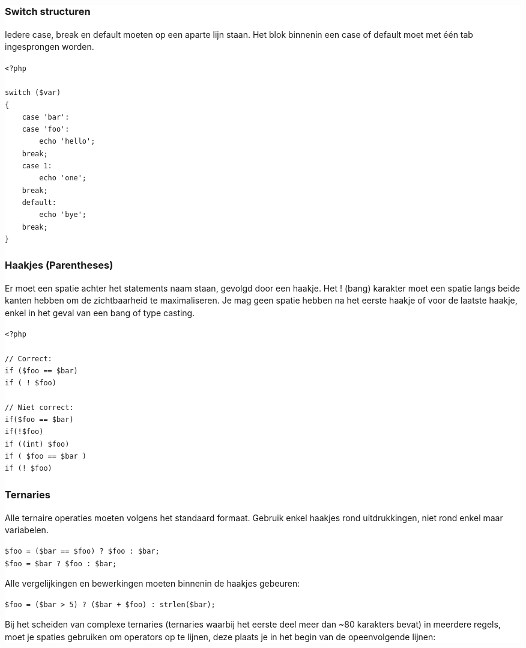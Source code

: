 ### Switch structuren

Iedere case, break en default moeten op een aparte lijn staan. Het blok binnenin een case of default moet met één tab ingesprongen worden.

	<?php

	switch ($var)
	{
		case 'bar':
		case 'foo':
			echo 'hello';
		break;
		case 1:
			echo 'one';
		break;
		default:
			echo 'bye';
		break;
	}

### Haakjes (Parentheses)

Er moet een spatie achter het statements naam staan, gevolgd door een haakje. Het ! (bang) karakter moet een spatie langs beide kanten hebben om de zichtbaarheid te maximaliseren. Je mag geen spatie hebben na het eerste haakje of voor de laatste haakje, enkel in het geval van een bang of type casting.

	<?php

	// Correct:
	if ($foo == $bar)
	if ( ! $foo)

	// Niet correct:
	if($foo == $bar)
	if(!$foo)
	if ((int) $foo)
	if ( $foo == $bar )
	if (! $foo)

### Ternaries

Alle ternaire operaties moeten volgens het standaard formaat. Gebruik enkel haakjes rond uitdrukkingen, niet rond enkel maar variabelen.

	$foo = ($bar == $foo) ? $foo : $bar;
	$foo = $bar ? $foo : $bar;

Alle vergelijkingen en bewerkingen moeten binnenin de haakjes gebeuren:

	$foo = ($bar > 5) ? ($bar + $foo) : strlen($bar);

Bij het scheiden van complexe ternaries (ternaries waarbij het eerste deel meer dan ~80 karakters bevat) in meerdere regels, moet je spaties gebruiken om operators op te lijnen, deze plaats je in het begin van de opeenvolgende lijnen:
